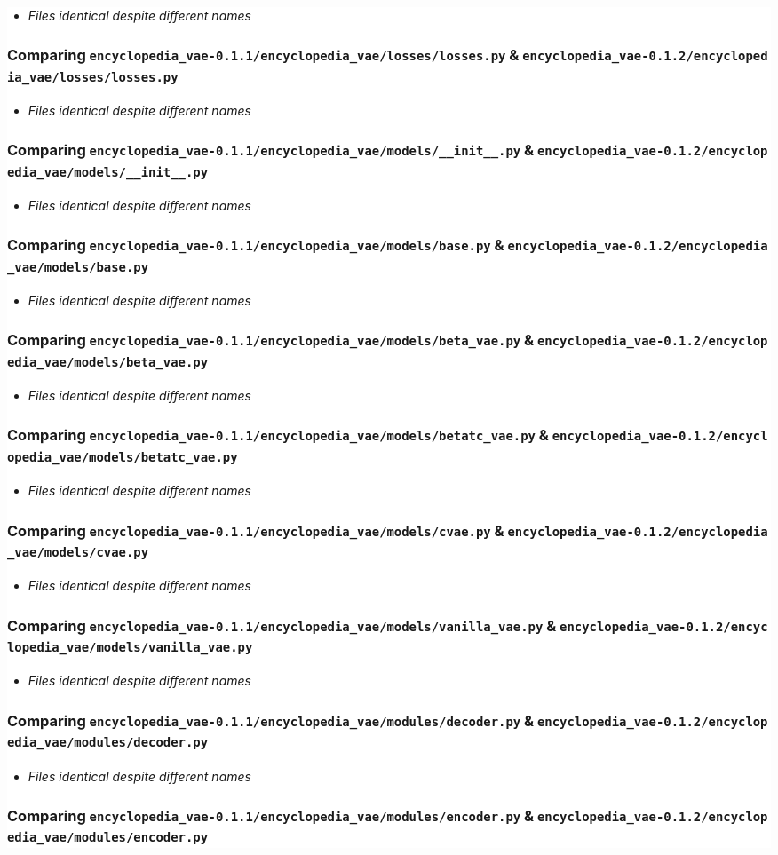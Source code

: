  * *Files identical despite different names*

### Comparing `encyclopedia_vae-0.1.1/encyclopedia_vae/losses/losses.py` & `encyclopedia_vae-0.1.2/encyclopedia_vae/losses/losses.py`

 * *Files identical despite different names*

### Comparing `encyclopedia_vae-0.1.1/encyclopedia_vae/models/__init__.py` & `encyclopedia_vae-0.1.2/encyclopedia_vae/models/__init__.py`

 * *Files identical despite different names*

### Comparing `encyclopedia_vae-0.1.1/encyclopedia_vae/models/base.py` & `encyclopedia_vae-0.1.2/encyclopedia_vae/models/base.py`

 * *Files identical despite different names*

### Comparing `encyclopedia_vae-0.1.1/encyclopedia_vae/models/beta_vae.py` & `encyclopedia_vae-0.1.2/encyclopedia_vae/models/beta_vae.py`

 * *Files identical despite different names*

### Comparing `encyclopedia_vae-0.1.1/encyclopedia_vae/models/betatc_vae.py` & `encyclopedia_vae-0.1.2/encyclopedia_vae/models/betatc_vae.py`

 * *Files identical despite different names*

### Comparing `encyclopedia_vae-0.1.1/encyclopedia_vae/models/cvae.py` & `encyclopedia_vae-0.1.2/encyclopedia_vae/models/cvae.py`

 * *Files identical despite different names*

### Comparing `encyclopedia_vae-0.1.1/encyclopedia_vae/models/vanilla_vae.py` & `encyclopedia_vae-0.1.2/encyclopedia_vae/models/vanilla_vae.py`

 * *Files identical despite different names*

### Comparing `encyclopedia_vae-0.1.1/encyclopedia_vae/modules/decoder.py` & `encyclopedia_vae-0.1.2/encyclopedia_vae/modules/decoder.py`

 * *Files identical despite different names*

### Comparing `encyclopedia_vae-0.1.1/encyclopedia_vae/modules/encoder.py` & `encyclopedia_vae-0.1.2/encyclopedia_vae/modules/encoder.py`
